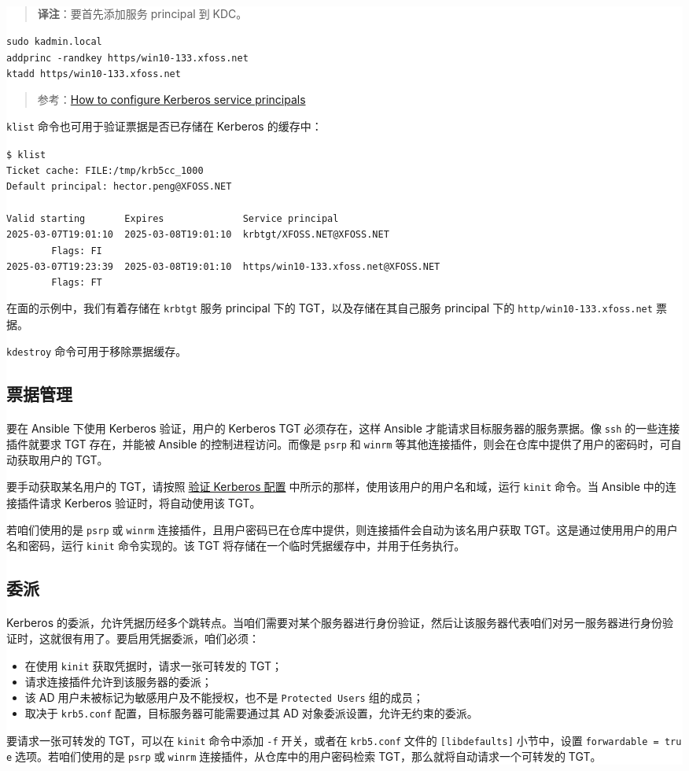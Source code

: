 > **译注**：要首先添加服务 principal 到 KDC。

```console
sudo kadmin.local
addprinc -randkey https/win10-133.xfoss.net
ktadd https/win10-133.xfoss.net
```

> 参考：[How to configure Kerberos service principals](https://documentation.ubuntu.com/server/how-to/kerberos/configure-service-principals/index.html)


`klist` 命令也可用于验证票据是否已存储在 Kerberos 的缓存中：


```console
$ klist
Ticket cache: FILE:/tmp/krb5cc_1000
Default principal: hector.peng@XFOSS.NET

Valid starting       Expires              Service principal
2025-03-07T19:01:10  2025-03-08T19:01:10  krbtgt/XFOSS.NET@XFOSS.NET
        Flags: FI
2025-03-07T19:23:39  2025-03-08T19:01:10  https/win10-133.xfoss.net@XFOSS.NET
        Flags: FT
```

在面的示例中，我们有着存储在 `krbtgt` 服务 principal 下的 TGT，以及存储在其自己服务 principal 下的 `http/win10-133.xfoss.net` 票据。

`kdestroy` 命令可用于移除票据缓存。


## 票据管理

要在 Ansible 下使用 Kerberos 验证，用户的 Kerberos TGT 必须存在，这样 Ansible 才能请求目标服务器的服务票据。像 `ssh` 的一些连接插件就要求 TGT 存在，并能被 Ansible 的控制进程访问。而像是 `psrp` 和 `winrm` 等其他连接插件，则会在仓库中提供了用户的密码时，可自动获取用户的 TGT。


要手动获取某名用户的 TGT，请按照 [验证 Kerberos 配置](#验证-Kerberos-配置) 中所示的那样，使用该用户的用户名和域，运行 `kinit` 命令。当 Ansible 中的连接插件请求 Kerberos 验证时，将自动使用该 TGT。


若咱们使用的是 `psrp` 或 `winrm` 连接插件，且用户密码已在仓库中提供，则连接插件会自动为该名用户获取 TGT。这是通过使用用户的用户名和密码，运行 `kinit` 命令实现的。该 TGT 将存储在一个临时凭据缓存中，并用于任务执行。


## 委派

Kerberos 的委派，允许凭据历经多个跳转点。当咱们需要对某个服务器进行身份验证，然后让该服务器代表咱们对另一服务器进行身份验证时，这就很有用了。要启用凭据委派，咱们必须：


- 在使用 `kinit` 获取凭据时，请求一张可转发的 TGT；
- 请求连接插件允许到该服务器的委派；
- 该 AD 用户未被标记为敏感用户及不能授权，也不是 `Protected Users` 组的成员；
- 取决于 `krb5.conf` 配置，目标服务器可能需要通过其 AD 对象委派设置，允许无约束的委派。


要请求一张可转发的 TGT，可以在 `kinit` 命令中添加 `-f` 开关，或者在 `krb5.conf` 文件的 `[libdefaults]` 小节中，设置 `forwardable = true` 选项。若咱们使用的是 `psrp` 或 `winrm` 连接插件，从仓库中的用户密码检索 TGT，那么就将自动请求一个可转发的 TGT。
